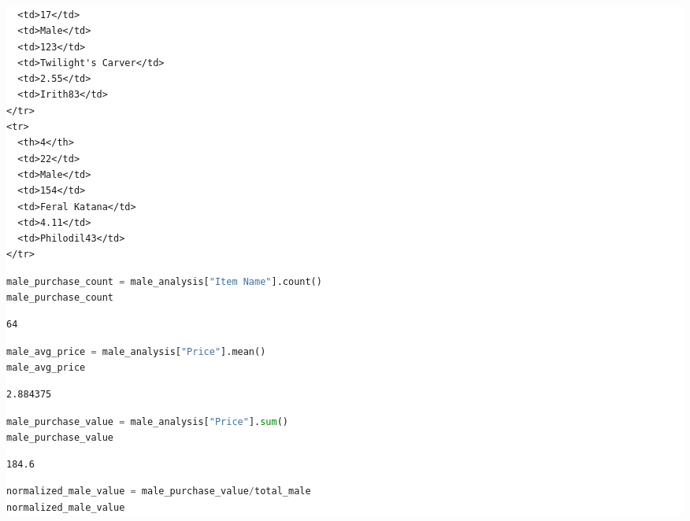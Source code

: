       <td>17</td>
      <td>Male</td>
      <td>123</td>
      <td>Twilight's Carver</td>
      <td>2.55</td>
      <td>Irith83</td>
    </tr>
    <tr>
      <th>4</th>
      <td>22</td>
      <td>Male</td>
      <td>154</td>
      <td>Feral Katana</td>
      <td>4.11</td>
      <td>Philodil43</td>
    </tr>
  </tbody>
</table>
</div>




```python
male_purchase_count = male_analysis["Item Name"].count()
male_purchase_count
```




    64




```python
male_avg_price = male_analysis["Price"].mean()
male_avg_price
```




    2.884375




```python
male_purchase_value = male_analysis["Price"].sum()
male_purchase_value
```




    184.6




```python
normalized_male_value = male_purchase_value/total_male 
normalized_male_value

```
